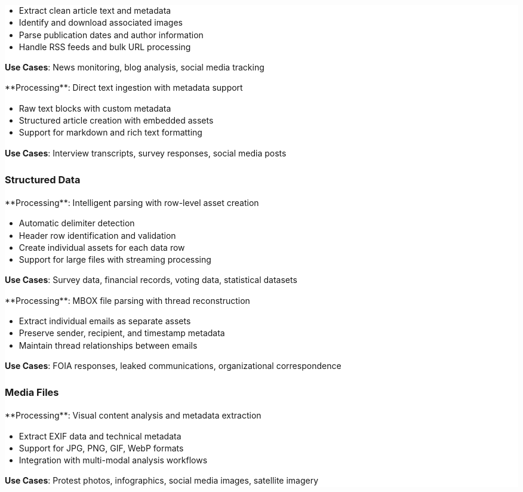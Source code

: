   - Extract clean article text and metadata
  - Identify and download associated images
  - Parse publication dates and author information
  - Handle RSS feeds and bulk URL processing
  
  **Use Cases**: News monitoring, blog analysis, social media tracking
</Tab>

<Tab title="Text Content">
  **Processing**: Direct text ingestion with metadata support
  
  - Raw text blocks with custom metadata
  - Structured article creation with embedded assets
  - Support for markdown and rich text formatting
  
  **Use Cases**: Interview transcripts, survey responses, social media posts
</Tab>
</Tabs>

### Structured Data

<Tabs>
<Tab title="CSV Files">
  **Processing**: Intelligent parsing with row-level asset creation
  
  - Automatic delimiter detection
  - Header row identification and validation
  - Create individual assets for each data row
  - Support for large files with streaming processing
  
  **Use Cases**: Survey data, financial records, voting data, statistical datasets
</Tab>

<Tab title="Email Archives">
  **Processing**: MBOX file parsing with thread reconstruction
  
  - Extract individual emails as separate assets
  - Preserve sender, recipient, and timestamp metadata
  - Maintain thread relationships between emails
  
  **Use Cases**: FOIA responses, leaked communications, organizational correspondence
</Tab>
</Tabs>

### Media Files

<Tabs>
<Tab title="Images">
  **Processing**: Visual content analysis and metadata extraction
  
  - Extract EXIF data and technical metadata
  - Support for JPG, PNG, GIF, WebP formats
  - Integration with multi-modal analysis workflows
  
  **Use Cases**: Protest photos, infographics, social media images, satellite imagery
</Tab>
